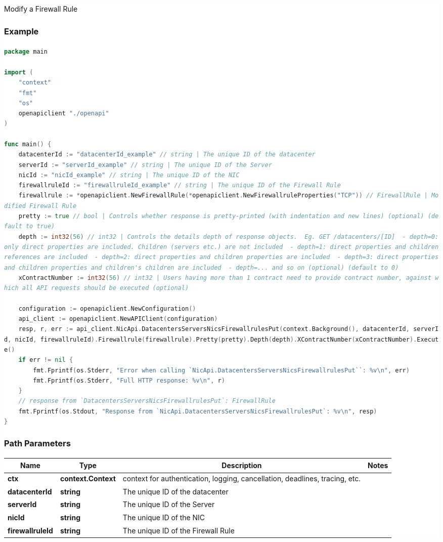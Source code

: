 Modify a Firewall Rule



### Example

```go
package main

import (
    "context"
    "fmt"
    "os"
    openapiclient "./openapi"
)

func main() {
    datacenterId := "datacenterId_example" // string | The unique ID of the datacenter
    serverId := "serverId_example" // string | The unique ID of the Server
    nicId := "nicId_example" // string | The unique ID of the NIC
    firewallruleId := "firewallruleId_example" // string | The unique ID of the Firewall Rule
    firewallrule := *openapiclient.NewFirewallRule(*openapiclient.NewFirewallruleProperties("TCP")) // FirewallRule | Modified Firewall Rule
    pretty := true // bool | Controls whether response is pretty-printed (with indentation and new lines) (optional) (default to true)
    depth := int32(56) // int32 | Controls the details depth of response objects.  Eg. GET /datacenters/[ID]  - depth=0: only direct properties are included. Children (servers etc.) are not included  - depth=1: direct properties and children references are included  - depth=2: direct properties and children properties are included  - depth=3: direct properties and children properties and children's children are included  - depth=... and so on (optional) (default to 0)
    xContractNumber := int32(56) // int32 | Users having more than 1 contract need to provide contract number, against which all API requests should be executed (optional)

    configuration := openapiclient.NewConfiguration()
    api_client := openapiclient.NewAPIClient(configuration)
    resp, r, err := api_client.NicApi.DatacentersServersNicsFirewallrulesPut(context.Background(), datacenterId, serverId, nicId, firewallruleId).Firewallrule(firewallrule).Pretty(pretty).Depth(depth).XContractNumber(xContractNumber).Execute()
    if err != nil {
        fmt.Fprintf(os.Stderr, "Error when calling `NicApi.DatacentersServersNicsFirewallrulesPut``: %v\n", err)
        fmt.Fprintf(os.Stderr, "Full HTTP response: %v\n", r)
    }
    // response from `DatacentersServersNicsFirewallrulesPut`: FirewallRule
    fmt.Fprintf(os.Stdout, "Response from `NicApi.DatacentersServersNicsFirewallrulesPut`: %v\n", resp)
}
```

### Path Parameters


Name | Type | Description  | Notes
------------- | ------------- | ------------- | -------------
**ctx** | **context.Context** | context for authentication, logging, cancellation, deadlines, tracing, etc.
**datacenterId** | **string** | The unique ID of the datacenter | 
**serverId** | **string** | The unique ID of the Server | 
**nicId** | **string** | The unique ID of the NIC | 
**firewallruleId** | **string** | The unique ID of the Firewall Rule | 
